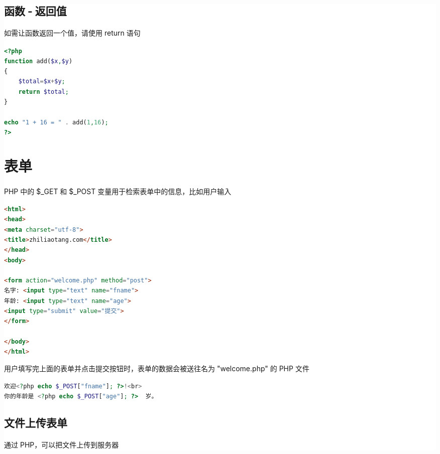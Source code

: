 ## 函数 - 返回值

如需让函数返回一个值，请使用 return 语句

```php
<?php
function add($x,$y)
{
    $total=$x+$y;
    return $total;
}
 
echo "1 + 16 = " . add(1,16);
?>
```

###### 

# 表单



PHP 中的 $_GET 和 $_POST 变量用于检索表单中的信息，比如用户输入

```html
<html>
<head>
<meta charset="utf-8">
<title>zhiliaotang.com</title>
</head>
<body>
 
<form action="welcome.php" method="post">
名字: <input type="text" name="fname">
年龄: <input type="text" name="age">
<input type="submit" value="提交">
</form>
 
</body>
</html>
```



用户填写完上面的表单并点击提交按钮时，表单的数据会被送往名为 "welcome.php" 的 PHP 文件

```php
欢迎<?php echo $_POST["fname"]; ?>!<br>
你的年龄是 <?php echo $_POST["age"]; ?>  岁。
```

## 文件上传表单

通过 PHP，可以把文件上传到服务器
